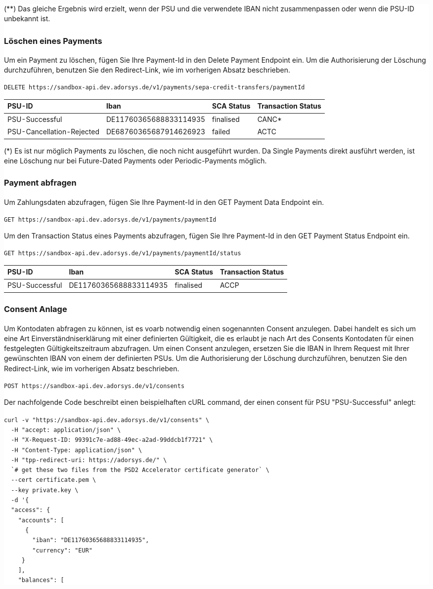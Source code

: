 (\*\*) Das gleiche Ergebnis wird erzielt, wenn der PSU und die verwendete IBAN nicht zusammenpassen oder wenn die PSU-ID unbekannt ist.

### Löschen eines Payments

Um ein Payment zu löschen, fügen Sie Ihre Payment-Id in den Delete Payment Endpoint ein. Um die Authorisierung der Löschung durchzuführen, benutzen Sie den Redirect-Link, wie im vorherigen Absatz beschrieben.

`DELETE https://sandbox-api.dev.adorsys.de/v1/payments/sepa-credit-transfers/paymentId`

| PSU-ID                    | Iban                   | SCA Status | Transaction Status |
| :------------------------ | :--------------------- | :--------- | :----------------- |
| PSU-Successful            | DE11760365688833114935 | finalised  | CANC\*             |
| PSU-Cancellation-Rejected | DE68760365687914626923 | failed     | ACTC               |

(\*) Es ist nur möglich Payments zu löschen, die noch nicht ausgeführt wurden. Da Single Payments direkt ausführt werden, ist eine Löschung nur bei Future-Dated Payments oder Periodic-Payments möglich.

### Payment abfragen

Um Zahlungsdaten abzufragen, fügen Sie Ihre Payment-Id in den GET Payment Data Endpoint ein.

`GET https://sandbox-api.dev.adorsys.de/v1/payments/paymentId`

Um den Transaction Status eines Payments abzufragen, fügen Sie Ihre Payment-Id in den GET Payment Status Endpoint ein.

`GET https://sandbox-api.dev.adorsys.de/v1/payments/paymentId/status`

| PSU-ID         | Iban                   | SCA Status | Transaction Status |
| :------------- | :--------------------- | :--------- | :----------------- |
| PSU-Successful | DE11760365688833114935 | finalised  | ACCP               |

### Consent Anlage

Um Kontodaten abfragen zu können, ist es voarb notwendig einen sogenannten Consent anzulegen. Dabei handelt es sich um eine Art Einverständniserklärung mit einer definierten Gültigkeit, die es erlaubt je nach Art des Consents Kontodaten für einen festgelegten Gültigkeitszeitraum abzufragen.
Um einen Consent anzulegen, ersetzen Sie die IBAN in Ihrem Request mit Ihrer gewünschten IBAN von einem der definierten PSUs. Um die Authorisierung der Löschung durchzuführen, benutzen Sie den Redirect-Link, wie im vorherigen Absatz beschrieben.

`POST https://sandbox-api.dev.adorsys.de/v1/consents`

Der nachfolgende Code beschreibt einen beispielhaften cURL command, der einen consent für PSU "PSU-Successful" anlegt:

```
curl -v "https://sandbox-api.dev.adorsys.de/v1/consents" \
  -H "accept: application/json" \
  -H "X-Request-ID: 99391c7e-ad88-49ec-a2ad-99ddcb1f7721" \
  -H "Content-Type: application/json" \
  -H "tpp-redirect-uri: https://adorsys.de/" \
  `# get these two files from the PSD2 Accelerator certificate generator` \
  --cert certificate.pem \
  --key private.key \
  -d '{
  "access": {
    "accounts": [
      {
        "iban": "DE11760365688833114935",
        "currency": "EUR"
     }
    ],
    "balances": [
```